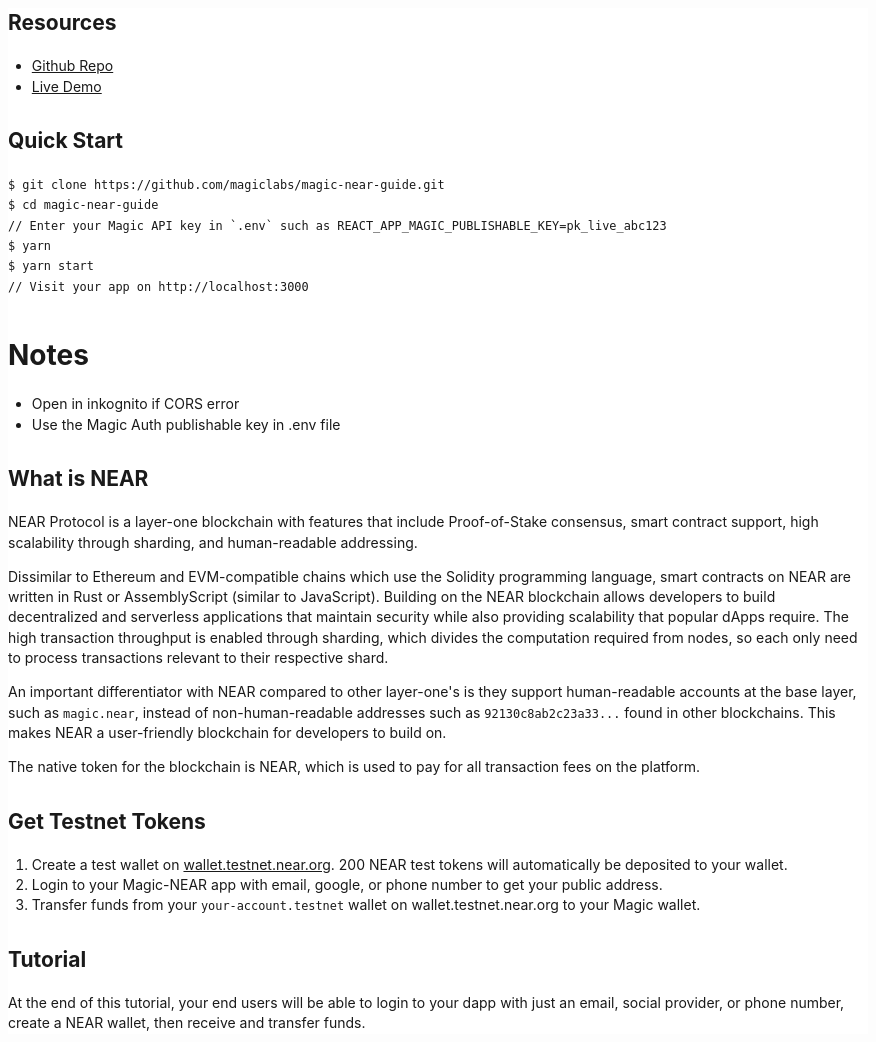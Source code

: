 ## Resources
- [Github Repo](https://github.com/magiclabs/magic-near-guide.git)
- [Live Demo](https://magic-near.vercel.app/login)

## Quick Start
```
$ git clone https://github.com/magiclabs/magic-near-guide.git
$ cd magic-near-guide
// Enter your Magic API key in `.env` such as REACT_APP_MAGIC_PUBLISHABLE_KEY=pk_live_abc123
$ yarn
$ yarn start
// Visit your app on http://localhost:3000
```

# Notes
- Open in inkognito if CORS error
- Use the Magic Auth publishable key in .env file

## What is NEAR

NEAR Protocol is a layer-one blockchain with features that include Proof-of-Stake consensus, smart contract support, high scalability through sharding, and human-readable addressing. 

Dissimilar to Ethereum and EVM-compatible chains which use the Solidity programming language, smart contracts on NEAR are written in Rust or AssemblyScript (similar to JavaScript). Building on the NEAR blockchain allows developers to build decentralized and serverless applications that maintain security while also providing scalability that popular dApps require. The high transaction throughput is enabled through sharding, which divides the computation required from nodes, so each only need to process transactions relevant to their respective shard.

An important differentiator with NEAR compared to other layer-one's is they support human-readable accounts at the base layer, such as `magic.near`, instead of non-human-readable addresses such as `92130c8ab2c23a33...` found in other blockchains. This makes NEAR a user-friendly blockchain for developers to build on. 

The native token for the blockchain is NEAR, which is used to pay for all transaction fees on the platform.

## Get Testnet Tokens

1. Create a test wallet on [wallet.testnet.near.org](https://wallet.testnet.near.org). 200 NEAR test tokens will automatically be deposited to your wallet.
2. Login to your Magic-NEAR app with email, google, or phone number to get your public address.
3. Transfer funds from your `your-account.testnet` wallet on wallet.testnet.near.org to your Magic wallet.

## Tutorial

At the end of this tutorial, your end users will be able to login to your dapp with just an email, social provider, or phone number, create a NEAR wallet, then receive and transfer funds.
